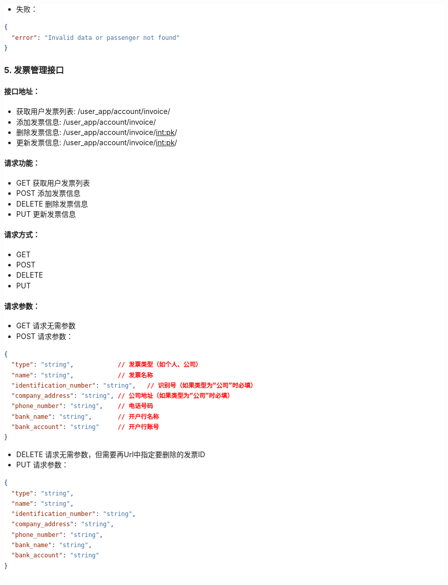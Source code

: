 - 失败：
```json
{
  "error": "Invalid data or passenger not found"
}
```

### 5. 发票管理接口

#### 接口地址：
- 获取用户发票列表: /user_app/account/invoice/
- 添加发票信息: /user_app/account/invoice/
- 删除发票信息: /user_app/account/invoice/<int:pk>/
- 更新发票信息: /user_app/account/invoice/<int:pk>/

#### 请求功能：
- GET 获取用户发票列表
- POST 添加发票信息
- DELETE 删除发票信息
- PUT 更新发票信息

#### 请求方式：
- GET
- POST
- DELETE
- PUT

#### 请求参数： 
- GET 请求无需参数
- POST 请求参数：
```json
{
  "type": "string",            // 发票类型（如个人、公司）
  "name": "string",            // 发票名称
  "identification_number": "string",   // 识别号（如果类型为“公司”时必填）
  "company_address": "string", // 公司地址（如果类型为“公司”时必填）
  "phone_number": "string",    // 电话号码
  "bank_name": "string",       // 开户行名称
  "bank_account": "string"     // 开户行账号
}
```
- DELETE 请求无需参数，但需要再Url中指定要删除的发票ID
- PUT 请求参数：
```json
{
  "type": "string",
  "name": "string",
  "identification_number": "string",
  "company_address": "string",
  "phone_number": "string",
  "bank_name": "string",
  "bank_account": "string"
}
      
```
